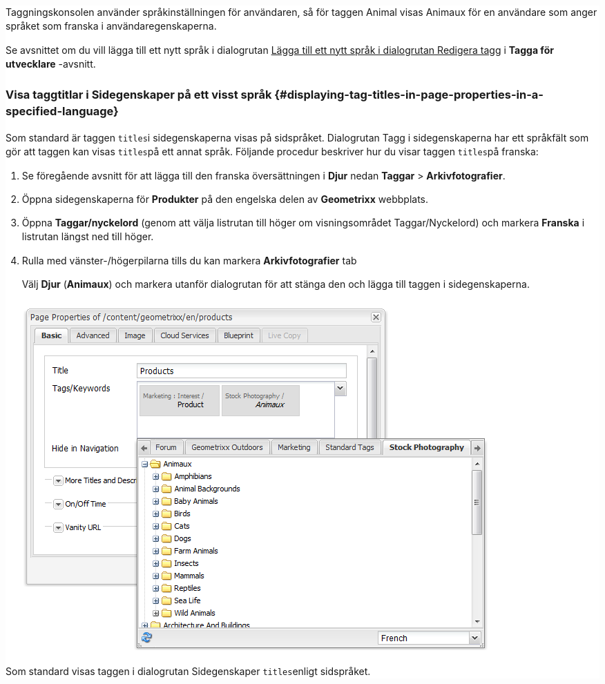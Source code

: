 Taggningskonsolen använder språkinställningen för användaren, så för taggen Animal visas Animaux för en användare som anger språket som franska i användaregenskaperna.

Se avsnittet om du vill lägga till ett nytt språk i dialogrutan [Lägga till ett nytt språk i dialogrutan Redigera tagg](/help/sites-developing/building.md#adding-a-new-language-to-the-edit-tag-dialog) i **Tagga för utvecklare** -avsnitt.

### Visa taggtitlar i Sidegenskaper på ett visst språk {#displaying-tag-titles-in-page-properties-in-a-specified-language}

Som standard är taggen `titles`i sidegenskaperna visas på sidspråket. Dialogrutan Tagg i sidegenskaperna har ett språkfält som gör att taggen kan visas `titles`på ett annat språk. Följande procedur beskriver hur du visar taggen `titles`på franska:

1. Se föregående avsnitt för att lägga till den franska översättningen i **Djur** nedan **Taggar** > **Arkivfotografier**.
1. Öppna sidegenskaperna för **Produkter** på den engelska delen av **Geometrixx** webbplats.
1. Öppna **Taggar/nyckelord** (genom att välja listrutan till höger om visningsområdet Taggar/Nyckelord) och markera **Franska** i listrutan längst ned till höger.
1. Rulla med vänster-/högerpilarna tills du kan markera **Arkivfotografier** tab

   Välj **Djur** (**Animaux**) och markera utanför dialogrutan för att stänga den och lägga till taggen i sidegenskaperna.

   ![Redigera en annan tagg](assets/french_tag.png)

Som standard visas taggen i dialogrutan Sidegenskaper `titles`enligt sidspråket.
